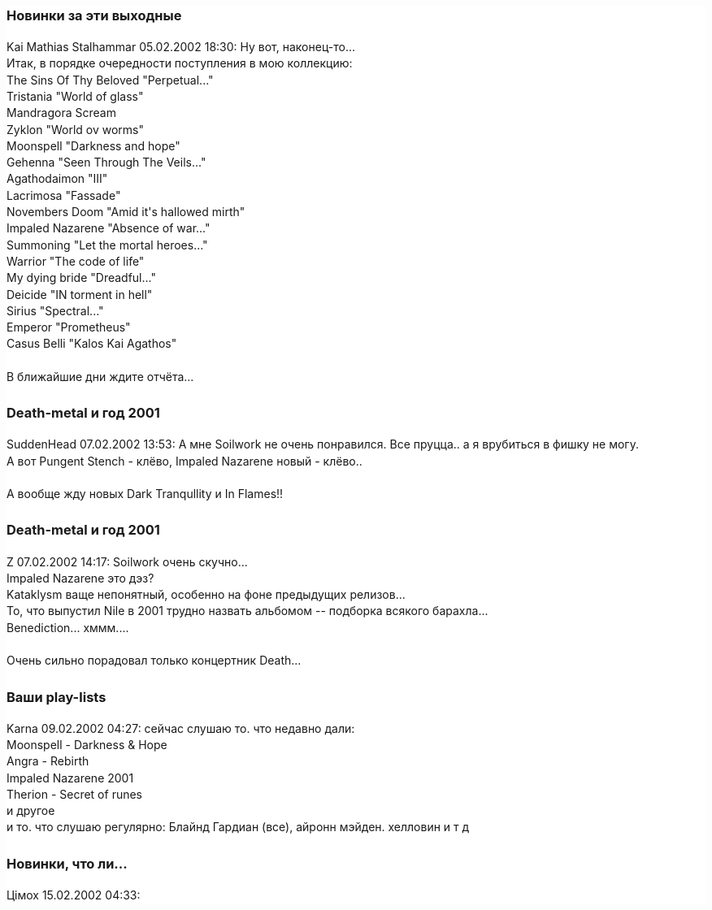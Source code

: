 ### Новинки за эти выходные

Kai Mathias Stalhammar 05.02.2002 18:30:
Ну вот, наконец-то... <BR>Итак, в порядке очередности поступления в мою коллекцию:<BR>The Sins Of Thy Beloved "Perpetual..."<BR>Tristania "World of glass"<BR>Mandragora Scream<BR>Zyklon "World ov worms"<BR>Moonspell "Darkness and hope"<BR>Gehenna "Seen Through The Veils..."<BR>Agathodaimon "III"<BR>Lacrimosa "Fassade"<BR>Novembers Doom "Amid it's hallowed mirth"<BR>Impaled Nazarene "Absence of war..."<BR>Summoning "Let the mortal heroes..."<BR>Warrior "The code of life"<BR>My dying bride "Dreadful..."<BR>Deicide "IN torment in hell"<BR>Sirius "Spectral..."<BR>Emperor "Prometheus"<BR>Casus Belli "Kalos Kai Agathos"<BR><BR>В ближайшие дни ждите отчёта...

### Death-metal и год 2001

SuddenHead 07.02.2002 13:53:
А мне Soilwork не очень понравился. Все пруцца.. а я врубиться в фишку не могу.<BR>А вот Pungent Stench - клёво, Impaled Nazarene новый - клёво..<BR><BR>А вообще жду новых Dark Tranqullity и In Flames!!

### Death-metal и год 2001

Z 07.02.2002 14:17:
Soilwork очень скучно...<BR>Impaled Nazarene это дэз?<BR>Kataklysm ваще непонятный, особенно на фоне предыдущих релизов...<BR>То, что выпустил Nile в 2001 трудно назвать альбомом -- подборка всякого барахла...<BR>Benediction... хммм....<BR><BR>Очень сильно порадовал только концертник Death...

### Ваши play-lists

Karna 09.02.2002 04:27:
сейчас слушаю то. что недавно дали:<BR>Moonspell - Darkness & Hope <BR>Angra - Rebirth<BR>Impaled Nazarene 2001<BR>Therion - Secret of runes<BR>и другое<BR>и то. что слушаю регулярно: Блайнд Гардиан (все), айронн мэйден. хелловин и т д

### Новинки, что ли...

Цiмох 15.02.2002 04:33: